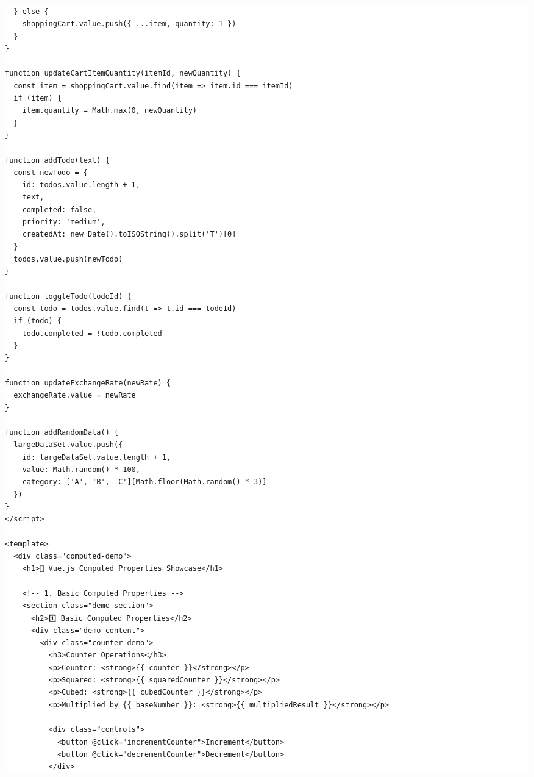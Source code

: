 ```vue
  } else {
    shoppingCart.value.push({ ...item, quantity: 1 })
  }
}

function updateCartItemQuantity(itemId, newQuantity) {
  const item = shoppingCart.value.find(item => item.id === itemId)
  if (item) {
    item.quantity = Math.max(0, newQuantity)
  }
}

function addTodo(text) {
  const newTodo = {
    id: todos.value.length + 1,
    text,
    completed: false,
    priority: 'medium',
    createdAt: new Date().toISOString().split('T')[0]
  }
  todos.value.push(newTodo)
}

function toggleTodo(todoId) {
  const todo = todos.value.find(t => t.id === todoId)
  if (todo) {
    todo.completed = !todo.completed
  }
}

function updateExchangeRate(newRate) {
  exchangeRate.value = newRate
}

function addRandomData() {
  largeDataSet.value.push({
    id: largeDataSet.value.length + 1,
    value: Math.random() * 100,
    category: ['A', 'B', 'C'][Math.floor(Math.random() * 3)]
  })
}
</script>

<template>
  <div class="computed-demo">
    <h1>🧮 Vue.js Computed Properties Showcase</h1>

    <!-- 1. Basic Computed Properties -->
    <section class="demo-section">
      <h2>1️⃣ Basic Computed Properties</h2>
      <div class="demo-content">
        <div class="counter-demo">
          <h3>Counter Operations</h3>
          <p>Counter: <strong>{{ counter }}</strong></p>
          <p>Squared: <strong>{{ squaredCounter }}</strong></p>
          <p>Cubed: <strong>{{ cubedCounter }}</strong></p>
          <p>Multiplied by {{ baseNumber }}: <strong>{{ multipliedResult }}</strong></p>

          <div class="controls">
            <button @click="incrementCounter">Increment</button>
            <button @click="decrementCounter">Decrement</button>
          </div>

```
